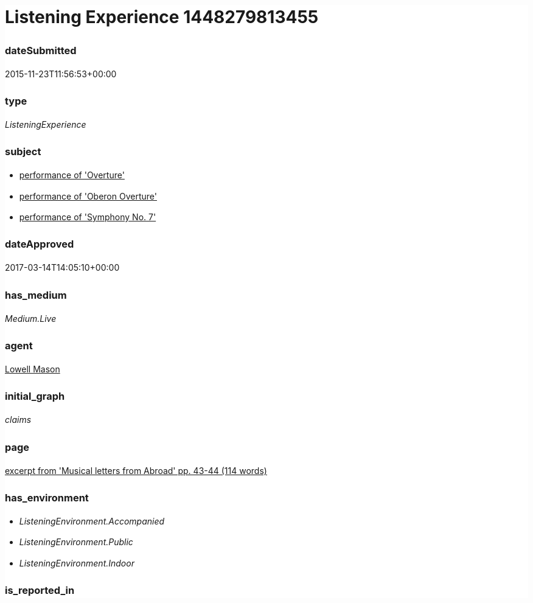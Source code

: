 # Listening Experience 1448279813455

### dateSubmitted


2015-11-23T11:56:53+00:00

### type


*ListeningExperience*

### subject

 - [performance of 'Overture'](#performance-of-'Overture')

 - [performance of 'Oberon Overture'](#performance-of-'Oberon-Overture')

 - [performance of 'Symphony No. 7'](#performance-of-'Symphony-No.-7')

### dateApproved


2017-03-14T14:05:10+00:00

### has_medium


*Medium.Live*

### agent


[Lowell Mason](#Lowell-Mason)

### initial_graph


*claims*

### page


[excerpt from 'Musical letters from Abroad' pp. 43-44 (114 words)](#excerpt-from-'Musical-letters-from-Abroad'-pp.-43-44-(114-words))

### has_environment

 - *ListeningEnvironment.Accompanied*

 - *ListeningEnvironment.Public*

 - *ListeningEnvironment.Indoor*

### is_reported_in

